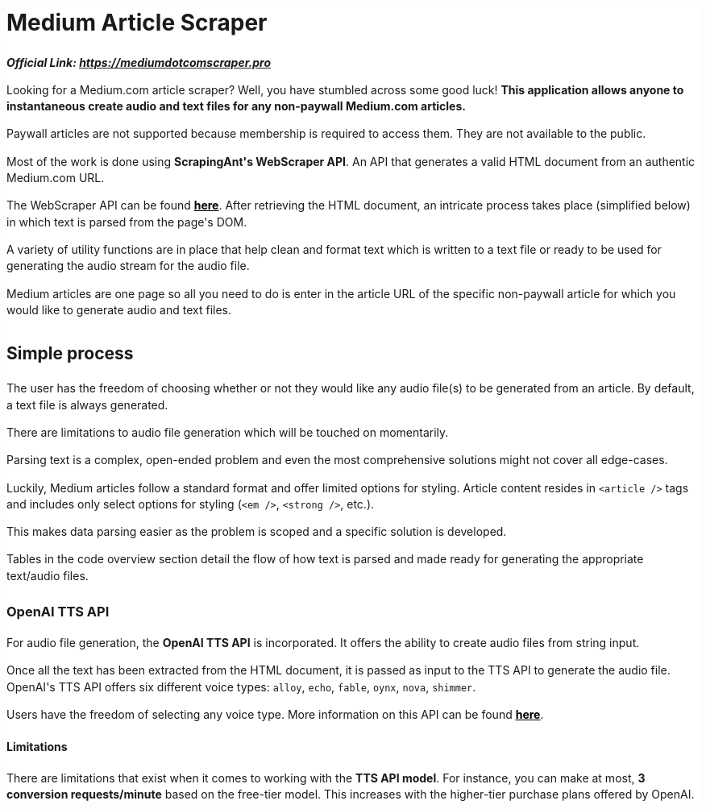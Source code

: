 # Medium Article Scraper
<b><i>Official Link: <u><a style="color:black;" target="_blank" href="https://mediumdotcomscraper.pro"> https://mediumdotcomscraper.pro</a></b></i></u>

Looking for a Medium.com article scraper? Well, you have stumbled across some good luck! <b>This application allows anyone to instantaneous create audio and text files for any non-paywall Medium.com articles.</b>

Paywall articles are not supported because membership is required to access them. They are not available to the public.

Most of the work is done using <b>ScrapingAnt's WebScraper API</b>. An API that generates a valid HTML document from an authentic Medium.com URL.

The WebScraper API can be found <b><u><a style="color: black;" href="https://rapidapi.com/okami4kak/api/scrapingant/details">here</a></b></u>. After retrieving the HTML document, an intricate process takes place (simplified below) in which text is parsed from the page's DOM. <br />

A variety of utility functions are in place that help clean and format text which is written to a text file or ready to be used for generating the audio stream for the audio file.

Medium articles are one page so all you need to do is enter in the article URL of the specific non-paywall article for which you would like to generate audio and text files.

## Simple process
The user has the freedom of choosing whether or not they would like any audio file(s) to be generated from an article. By default, a text file is always generated. 

There are limitations to audio file generation which will be touched on momentarily.

Parsing text is a complex, open-ended problem and even the most comprehensive solutions might not cover all edge-cases. 
 
Luckily, Medium articles follow a standard format and offer limited options for styling. Article content resides in `<article />` tags and includes only select options for styling (`<em />`, `<strong />`, etc.). 

This makes data parsing easier as the problem is scoped and a specific solution is developed.

Tables in the code overview section detail the flow of how text is parsed and made ready for generating the appropriate text/audio files.

### OpenAI TTS API
For audio file generation, the <b>OpenAI TTS API</b> is incorporated. It offers the ability to create audio files from string input. 

Once all the text has been extracted from the HTML document, it is passed as input to the TTS API to generate the audio file. OpenAI's TTS API  offers six different voice types: `alloy`, `echo`, `fable`, `oynx`, `nova`, `shimmer`.

Users have the freedom of selecting any voice type. More information on this API can be found <b><u><a style="color: black" target="_blank" href="https://platform.openai.com/docs/guides/text-to-speech">here</a></b></u>.

#### Limitations
There are limitations that exist when it comes to working with the <b>TTS API model</b>. For instance, you can make at most, <b>3 conversion requests/minute</b> based on the free-tier model. This increases with the higher-tier purchase plans offered by OpenAI.
